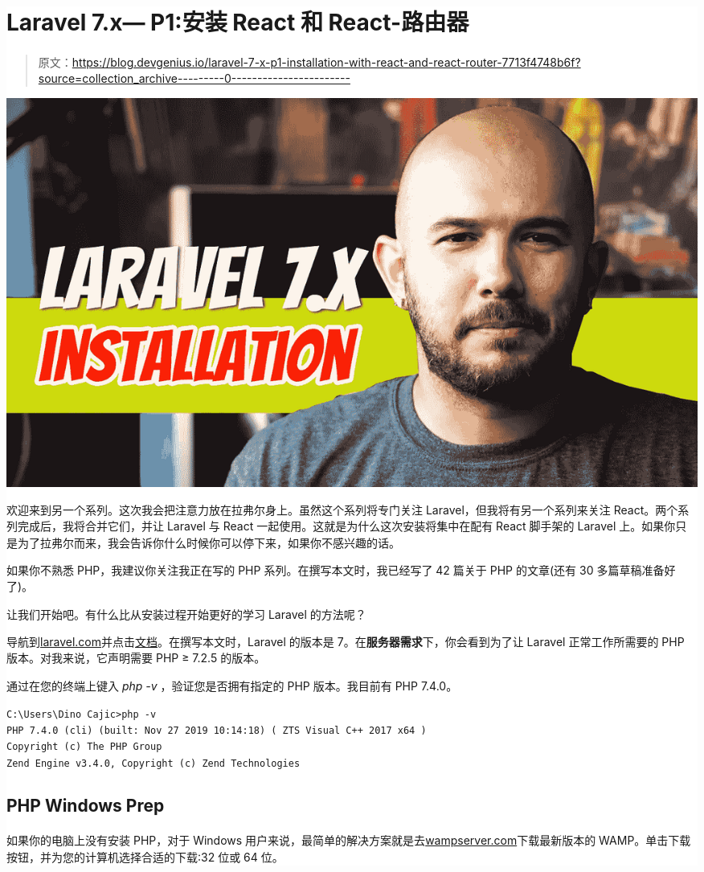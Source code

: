 # Laravel 7.x— P1:安装 React 和 React-路由器

> 原文：<https://blog.devgenius.io/laravel-7-x-p1-installation-with-react-and-react-router-7713f4748b6f?source=collection_archive---------0----------------------->

![](img/4bf705b0f8e19f4e5a6843c2f530d9ad.png)

欢迎来到另一个系列。这次我会把注意力放在拉弗尔身上。虽然这个系列将专门关注 Laravel，但我将有另一个系列来关注 React。两个系列完成后，我将合并它们，并让 Laravel 与 React 一起使用。这就是为什么这次安装将集中在配有 React 脚手架的 Laravel 上。如果你只是为了拉弗尔而来，我会告诉你什么时候你可以停下来，如果你不感兴趣的话。

如果你不熟悉 PHP，我建议你关注我正在写的 PHP 系列。在撰写本文时，我已经写了 42 篇关于 PHP 的文章(还有 30 多篇草稿准备好了)。

让我们开始吧。有什么比从安装过程开始更好的学习 Laravel 的方法呢？

导航到[laravel.com](https://laravel.com/)并点击[文档](https://laravel.com/docs/7.x)。在撰写本文时，Laravel 的版本是 7。在**服务器需求**下，你会看到为了让 Laravel 正常工作所需要的 PHP 版本。对我来说，它声明需要 PHP ≥ 7.2.5 的版本。

通过在您的终端上键入 *php -v* ，验证您是否拥有指定的 PHP 版本。我目前有 PHP 7.4.0。

```
C:\Users\Dino Cajic>php -v
PHP 7.4.0 (cli) (built: Nov 27 2019 10:14:18) ( ZTS Visual C++ 2017 x64 )
Copyright (c) The PHP Group
Zend Engine v3.4.0, Copyright (c) Zend Technologies
```

## PHP Windows Prep

如果你的电脑上没有安装 PHP，对于 Windows 用户来说，最简单的解决方案就是去[wampserver.com](https://www.wampserver.com/en/)下载最新版本的 WAMP。单击下载按钮，并为您的计算机选择合适的下载:32 位或 64 位。
